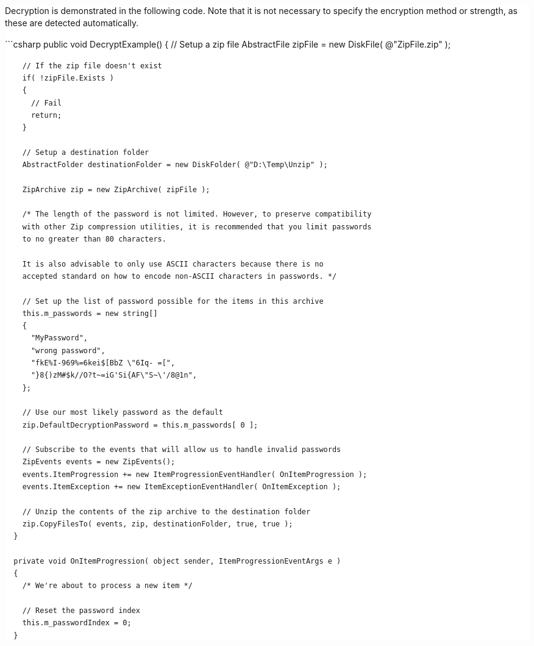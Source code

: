 Decryption is demonstrated in the following code. Note that it is not necessary to specify the encryption method or strength, as these are detected automatically.

<Tabs>
  <TabItem value="csharp" label="C#" default>
    ```csharp
      public void DecryptExample()
      {
        // Setup a zip file
        AbstractFile zipFile = new DiskFile( @"ZipFile.zip" );

        // If the zip file doesn't exist
        if( !zipFile.Exists )
        {
          // Fail
          return;
        }

        // Setup a destination folder
        AbstractFolder destinationFolder = new DiskFolder( @"D:\Temp\Unzip" );

        ZipArchive zip = new ZipArchive( zipFile );

        /* The length of the password is not limited. However, to preserve compatibility
        with other Zip compression utilities, it is recommended that you limit passwords
        to no greater than 80 characters.
        
        It is also advisable to only use ASCII characters because there is no
        accepted standard on how to encode non-ASCII characters in passwords. */

        // Set up the list of password possible for the items in this archive
        this.m_passwords = new string[]
        {
          "MyPassword",
          "wrong password",
          "fkE%I-969%=6kei$[BbZ \"6Iq- =[",
          "}8{)zM#$k//O?t~=iG'Si{AF\"S~\'/8@1n",
        };

        // Use our most likely password as the default
        zip.DefaultDecryptionPassword = this.m_passwords[ 0 ];

        // Subscribe to the events that will allow us to handle invalid passwords
        ZipEvents events = new ZipEvents();
        events.ItemProgression += new ItemProgressionEventHandler( OnItemProgression );
        events.ItemException += new ItemExceptionEventHandler( OnItemException );

        // Unzip the contents of the zip archive to the destination folder
        zip.CopyFilesTo( events, zip, destinationFolder, true, true );
      }

      private void OnItemProgression( object sender, ItemProgressionEventArgs e )
      {
        /* We're about to process a new item */

        // Reset the password index
        this.m_passwordIndex = 0;
      }
